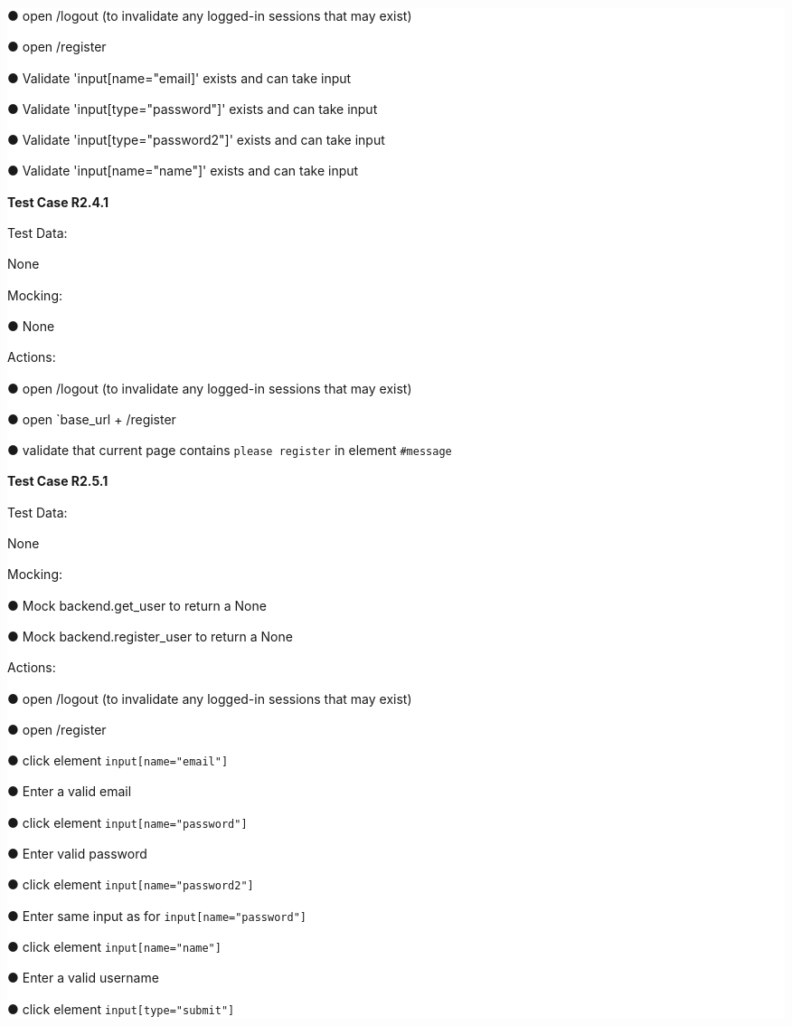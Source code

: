 ● open /logout (to invalidate any logged-in sessions that may exist)

● open /register

● Validate 'input[name="email]' exists and can take input

● Validate 'input[type="password"]' exists and can take input

● Validate 'input[type="password2"]' exists and can take input

● Validate 'input[name="name"]' exists and can take input

**Test Case R2.4.1**

Test Data:

None

Mocking:

● None

Actions:

● open /logout (to invalidate any logged-in sessions that may exist)

● open `base_url + /register

● validate that current page contains `please register` in element `#message`

**Test Case R2.5.1**

Test Data:

None

Mocking:

● Mock backend.get_user to return a None

● Mock backend.register_user to return a None

Actions:

● open /logout (to invalidate any logged-in sessions that may exist)

● open /register

● click element `input[name="email"]`

● Enter a valid email

● click element `input[name="password"]`

● Enter valid password

● click element `input[name="password2"]`

● Enter same input as for `input[name="password"]`

● click element `input[name="name"]`

● Enter a valid username

● click element `input[type="submit"]`
